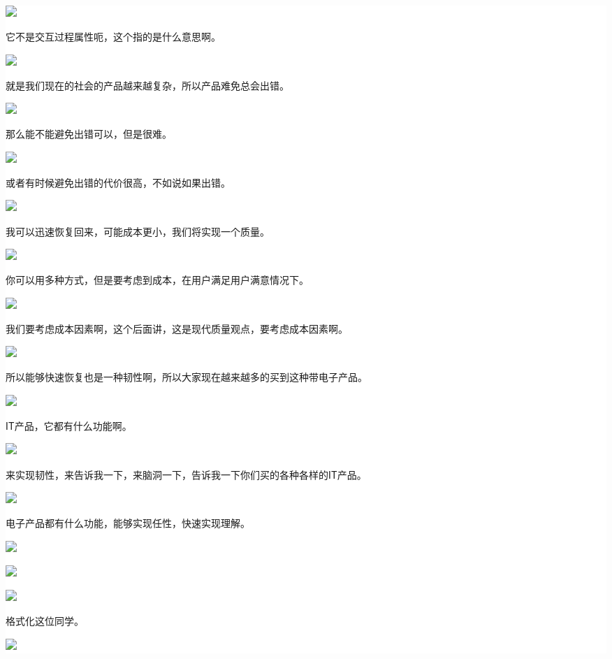 ![](img/0045a9708f03876ccdae9ff4bbbb1371_635.png)

它不是交互过程属性呃，这个指的是什么意思啊。

![](img/0045a9708f03876ccdae9ff4bbbb1371_637.png)

就是我们现在的社会的产品越来越复杂，所以产品难免总会出错。

![](img/0045a9708f03876ccdae9ff4bbbb1371_639.png)

那么能不能避免出错可以，但是很难。

![](img/0045a9708f03876ccdae9ff4bbbb1371_641.png)

或者有时候避免出错的代价很高，不如说如果出错。

![](img/0045a9708f03876ccdae9ff4bbbb1371_643.png)

我可以迅速恢复回来，可能成本更小，我们将实现一个质量。

![](img/0045a9708f03876ccdae9ff4bbbb1371_645.png)

你可以用多种方式，但是要考虑到成本，在用户满足用户满意情况下。

![](img/0045a9708f03876ccdae9ff4bbbb1371_647.png)

我们要考虑成本因素啊，这个后面讲，这是现代质量观点，要考虑成本因素啊。

![](img/0045a9708f03876ccdae9ff4bbbb1371_649.png)

所以能够快速恢复也是一种韧性啊，所以大家现在越来越多的买到这种带电子产品。

![](img/0045a9708f03876ccdae9ff4bbbb1371_651.png)

IT产品，它都有什么功能啊。

![](img/0045a9708f03876ccdae9ff4bbbb1371_653.png)

来实现韧性，来告诉我一下，来脑洞一下，告诉我一下你们买的各种各样的IT产品。

![](img/0045a9708f03876ccdae9ff4bbbb1371_655.png)

电子产品都有什么功能，能够实现任性，快速实现理解。

![](img/0045a9708f03876ccdae9ff4bbbb1371_657.png)

![](img/0045a9708f03876ccdae9ff4bbbb1371_658.png)

![](img/0045a9708f03876ccdae9ff4bbbb1371_659.png)

格式化这位同学。

![](img/0045a9708f03876ccdae9ff4bbbb1371_661.png)
